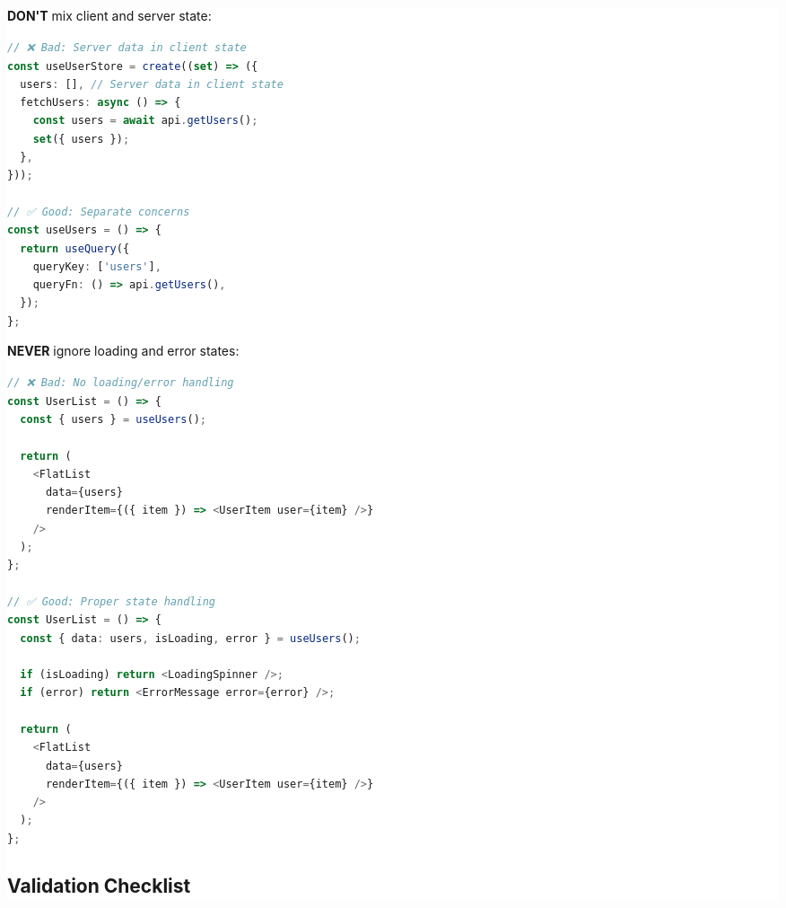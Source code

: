 **DON'T** mix client and server state:

```typescript
// ❌ Bad: Server data in client state
const useUserStore = create((set) => ({
  users: [], // Server data in client state
  fetchUsers: async () => {
    const users = await api.getUsers();
    set({ users });
  },
}));

// ✅ Good: Separate concerns
const useUsers = () => {
  return useQuery({
    queryKey: ['users'],
    queryFn: () => api.getUsers(),
  });
};
```

**NEVER** ignore loading and error states:

```typescript
// ❌ Bad: No loading/error handling
const UserList = () => {
  const { users } = useUsers();
  
  return (
    <FlatList
      data={users}
      renderItem={({ item }) => <UserItem user={item} />}
    />
  );
};

// ✅ Good: Proper state handling
const UserList = () => {
  const { data: users, isLoading, error } = useUsers();
  
  if (isLoading) return <LoadingSpinner />;
  if (error) return <ErrorMessage error={error} />;
  
  return (
    <FlatList
      data={users}
      renderItem={({ item }) => <UserItem user={item} />}
    />
  );
};
```

## Validation Checklist
